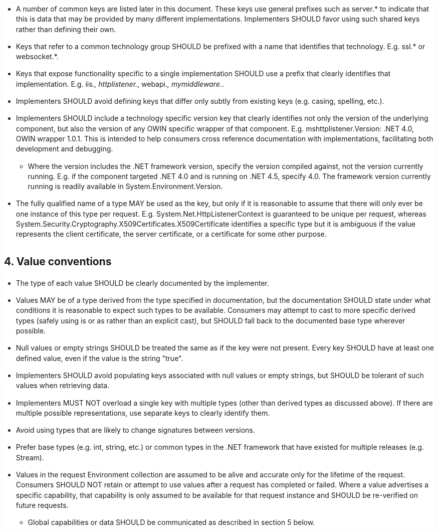 * A number of common keys are listed later in this document.  These keys use general prefixes such as server.* to indicate that this is data that may be provided by many different implementations.  Implementers SHOULD favor using such shared keys rather than defining their own.

* Keys that refer to a common technology group SHOULD be prefixed with a name that identifies that technology. E.g. ssl.* or websocket.*.

* Keys that expose functionality specific to a single implementation SHOULD use a prefix that clearly identifies that implementation.  E.g. iis.*, httplistener.*, webapi.*, mymiddleware.*.

* Implementers SHOULD avoid defining keys that differ only subtly from existing keys (e.g. casing, spelling, etc.).

* Implementers SHOULD include a technology specific version key that clearly identifies not only the version of the underlying component, but also the version of any OWIN specific wrapper of that component.  E.g. mshttplistener.Version: .NET 4.0, OWIN wrapper 1.0.1.  This is intended to help consumers cross reference documentation with implementations, facilitating both development and debugging.
  * Where the version includes the .NET framework version, specify the version compiled against, not the version currently running.  E.g. if the component targeted .NET 4.0 and is running on .NET 4.5, specify 4.0.  The framework version currently running is readily available in System.Environment.Version.

* The fully qualified name of a type MAY be used as the key, but only if it is reasonable to assume that there will only ever be one instance of this type per request.  E.g. System.Net.HttpListenerContext is guaranteed to be unique per request, whereas System.Security.Cryptography.X509Certificates.X509Certificate identifies a specific type but it is ambiguous if the value represents the client certificate, the server certificate, or a certificate for some other purpose.


## 4\. Value conventions

* The type of each value SHOULD be clearly documented by the implementer.

* Values MAY be of a type derived from the type specified in documentation, but the documentation SHOULD state under what conditions it is reasonable to expect such types to be available.  Consumers may attempt to cast to more specific derived types (safely using is or as rather than an explicit cast), but SHOULD fall back to the documented base type wherever possible.

* Null values or empty strings SHOULD be treated the same as if the key were not present. Every key SHOULD have at least one defined value, even if the value is the string "true".

* Implementers SHOULD avoid populating keys associated with null values or empty strings, but SHOULD be tolerant of such values when retrieving data.

* Implementers MUST NOT overload a single key with multiple types (other than derived types as discussed above).  If there are multiple possible representations, use separate keys to clearly identify them.

* Avoid using types that are likely to change signatures between versions. 

* Prefer base types (e.g. int, string, etc.) or common types in the .NET framework that have existed for multiple releases (e.g. Stream).

* Values in the request Environment collection are assumed to be alive and accurate only for the lifetime of the request.  Consumers SHOULD NOT retain or attempt to use values after a request has completed or failed.  Where a value advertises a specific capability, that capability is only assumed to be available for that request instance and SHOULD be re-verified on future requests.
  * Global capabilities or data SHOULD be communicated as described in section 5 below.
